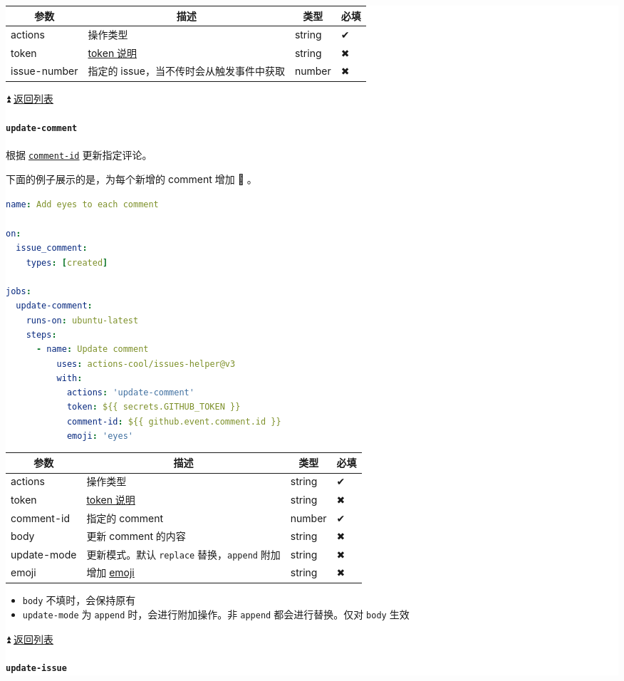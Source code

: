 | 参数 | 描述 | 类型 | 必填 |
| -- | -- | -- | -- |
| actions | 操作类型 | string | ✔ |
| token | [token 说明](#token) | string | ✖ |
| issue-number | 指定的 issue，当不传时会从触发事件中获取 | number | ✖ |

⏫ [返回列表](#列-表)

#### `update-comment`

根据 [`comment-id`](#comment-id) 更新指定评论。

下面的例子展示的是，为每个新增的 comment 增加 👀 。

```yml
name: Add eyes to each comment

on:
  issue_comment:
    types: [created]

jobs:
  update-comment:
    runs-on: ubuntu-latest
    steps:
      - name: Update comment
          uses: actions-cool/issues-helper@v3
          with:
            actions: 'update-comment'
            token: ${{ secrets.GITHUB_TOKEN }}
            comment-id: ${{ github.event.comment.id }}
            emoji: 'eyes'
```

| 参数 | 描述 | 类型 | 必填 |
| -- | -- | -- | -- |
| actions | 操作类型 | string | ✔ |
| token | [token 说明](#token) | string | ✖ |
| comment-id | 指定的 comment | number | ✔ |
| body | 更新 comment 的内容 | string | ✖ |
| update-mode | 更新模式。默认 `replace` 替换，`append` 附加 | string | ✖ |
| emoji | 增加 [emoji](#emoji-types) | string | ✖ |

- `body` 不填时，会保持原有
- `update-mode` 为 `append` 时，会进行附加操作。非 `append` 都会进行替换。仅对 `body` 生效

⏫ [返回列表](#列-表)

#### `update-issue`
